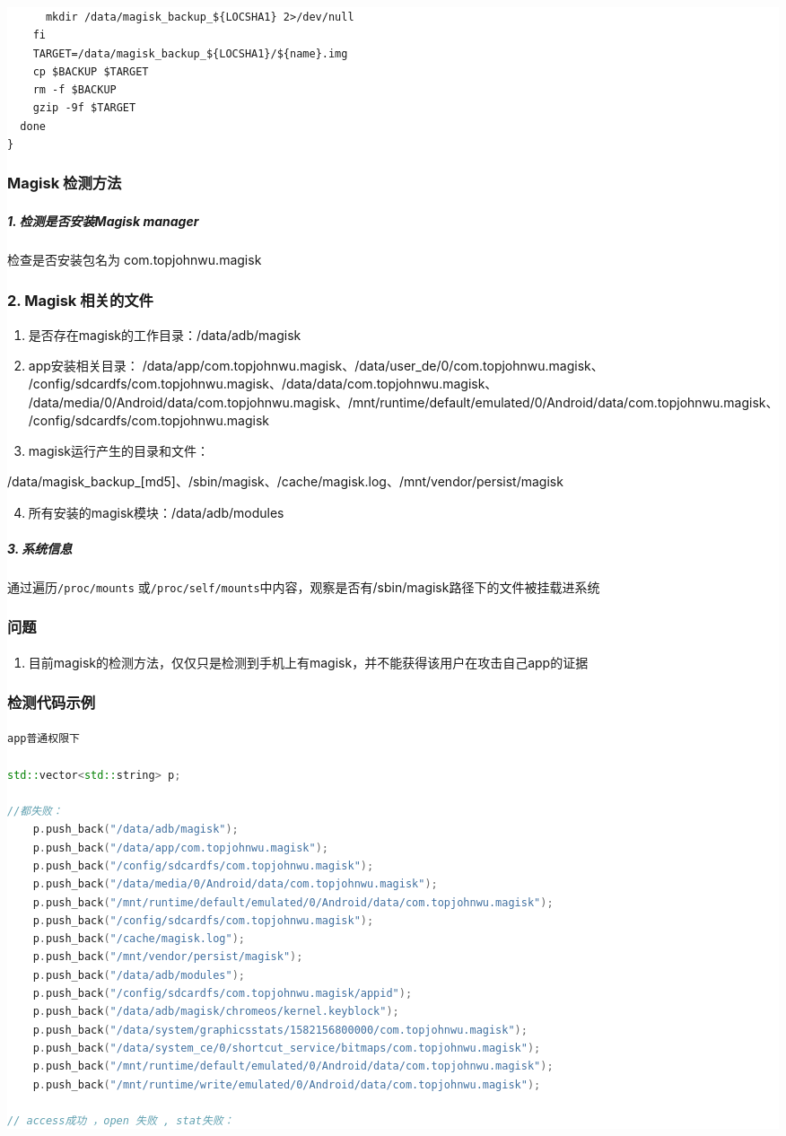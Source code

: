 ```shell
      mkdir /data/magisk_backup_${LOCSHA1} 2>/dev/null
    fi
    TARGET=/data/magisk_backup_${LOCSHA1}/${name}.img
    cp $BACKUP $TARGET
    rm -f $BACKUP
    gzip -9f $TARGET
  done
}
```

### Magisk 检测方法

##### 1. 检测是否安装Magisk manager 

检查是否安装包名为 com.topjohnwu.magisk

### 2. Magisk 相关的文件

1.  是否存在magisk的工作目录：/data/adb/magisk

2.  app安装相关目录：
/data/app/com.topjohnwu.magisk、/data/user_de/0/com.topjohnwu.magisk、
/config/sdcardfs/com.topjohnwu.magisk、/data/data/com.topjohnwu.magisk、
/data/media/0/Android/data/com.topjohnwu.magisk、/mnt/runtime/default/emulated/0/Android/data/com.topjohnwu.magisk、
/config/sdcardfs/com.topjohnwu.magisk

3.  magisk运行产生的目录和文件：

   /data/magisk_backup_[md5]、/sbin/magisk、/cache/magisk.log、/mnt/vendor/persist/magisk

4.  所有安装的magisk模块：/data/adb/modules

##### 3.  系统信息

通过遍历`/proc/mounts` 或`/proc/self/mounts`中内容，观察是否有/sbin/magisk路径下的文件被挂载进系统

### 问题

1. 目前magisk的检测方法，仅仅只是检测到手机上有magisk，并不能获得该用户在攻击自己app的证据

### 检测代码示例

```c++
app普通权限下 

std::vector<std::string> p;

//都失败：
    p.push_back("/data/adb/magisk");
    p.push_back("/data/app/com.topjohnwu.magisk");
    p.push_back("/config/sdcardfs/com.topjohnwu.magisk");
    p.push_back("/data/media/0/Android/data/com.topjohnwu.magisk");
    p.push_back("/mnt/runtime/default/emulated/0/Android/data/com.topjohnwu.magisk");
    p.push_back("/config/sdcardfs/com.topjohnwu.magisk");
    p.push_back("/cache/magisk.log");
    p.push_back("/mnt/vendor/persist/magisk");
    p.push_back("/data/adb/modules");
    p.push_back("/config/sdcardfs/com.topjohnwu.magisk/appid");
    p.push_back("/data/adb/magisk/chromeos/kernel.keyblock");
    p.push_back("/data/system/graphicsstats/1582156800000/com.topjohnwu.magisk");
    p.push_back("/data/system_ce/0/shortcut_service/bitmaps/com.topjohnwu.magisk");
    p.push_back("/mnt/runtime/default/emulated/0/Android/data/com.topjohnwu.magisk");
    p.push_back("/mnt/runtime/write/emulated/0/Android/data/com.topjohnwu.magisk");

// access成功 ，open 失败 , stat失败：
```